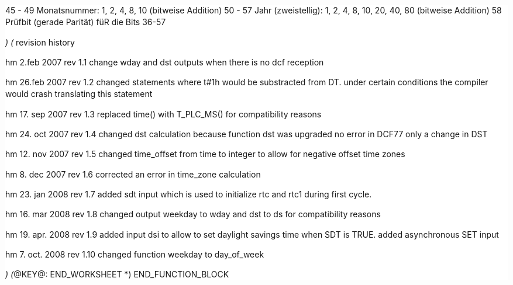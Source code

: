 45 - 49		Monatsnummer: 1, 2, 4, 8, 10 (bitweise Addition)
50 - 57		Jahr (zweistellig): 1, 2, 4, 8, 10, 20, 40, 80 (bitweise Addition)
58			Prüfbit (gerade Parität) füR die Bits 36-57

*)
(* revision history

hm 2.feb 2007		rev 1.1
	change wday and dst outputs when there is no dcf reception

hm	26.feb 2007		rev 1.2
	changed statements where t#1h would be substracted from DT.
	under certain conditions the compiler would crash translating this statement

hm	17. sep 2007	rev 1.3
	replaced time() with T_PLC_MS() for compatibility reasons

hm	24. oct 2007		rev 1.4
	changed dst calculation because function dst was upgraded no error in DCF77 only a change in DST

hm	12. nov 2007		rev 1.5
	changed time_offset from time to integer to allow for negative offset time zones

hm	8. dec 2007		rev 1.6
	corrected an error in time_zone calculation

hm 23. jan 2008		rev 1.7
	added sdt input which is used to initialize rtc and rtc1 during first cycle.

hm 16. mar 2008		rev 1.8
	changed output weekday to wday and dst to ds for compatibility reasons

hm	19. apr. 2008	rev 1.9
	added input dsi to allow to set daylight savings time when SDT is TRUE.
	added asynchronous SET input

hm	7. oct. 2008	rev 1.10
	changed function weekday to day_of_week

*)
(*@KEY@: END_WORKSHEET *)
END_FUNCTION_BLOCK
